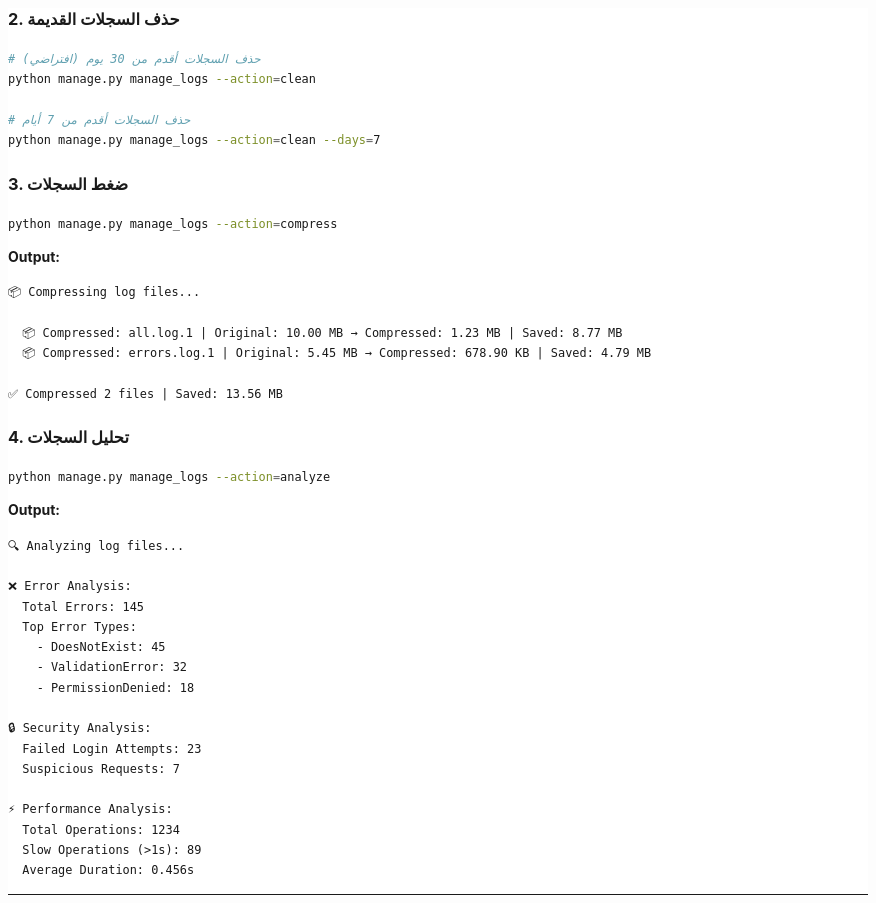 ### 2. حذف السجلات القديمة

```bash
# حذف السجلات أقدم من 30 يوم (افتراضي)
python manage.py manage_logs --action=clean

# حذف السجلات أقدم من 7 أيام
python manage.py manage_logs --action=clean --days=7
```

### 3. ضغط السجلات

```bash
python manage.py manage_logs --action=compress
```

**Output:**
```
📦 Compressing log files...

  📦 Compressed: all.log.1 | Original: 10.00 MB → Compressed: 1.23 MB | Saved: 8.77 MB
  📦 Compressed: errors.log.1 | Original: 5.45 MB → Compressed: 678.90 KB | Saved: 4.79 MB

✅ Compressed 2 files | Saved: 13.56 MB
```

### 4. تحليل السجلات

```bash
python manage.py manage_logs --action=analyze
```

**Output:**
```
🔍 Analyzing log files...

❌ Error Analysis:
  Total Errors: 145
  Top Error Types:
    - DoesNotExist: 45
    - ValidationError: 32
    - PermissionDenied: 18

🔒 Security Analysis:
  Failed Login Attempts: 23
  Suspicious Requests: 7

⚡ Performance Analysis:
  Total Operations: 1234
  Slow Operations (>1s): 89
  Average Duration: 0.456s
```

---

